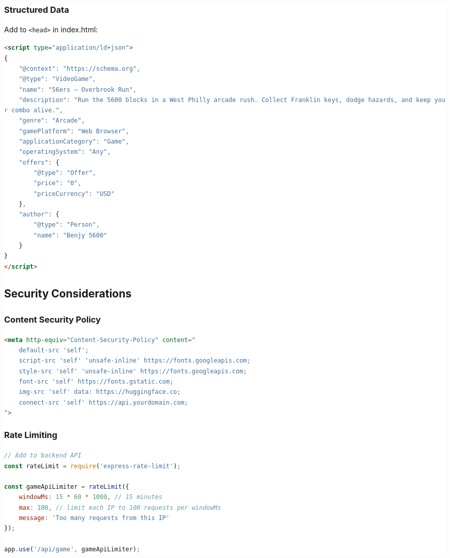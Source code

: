 ### Structured Data

Add to `<head>` in index.html:

```html
<script type="application/ld+json">
{
    "@context": "https://schema.org",
    "@type": "VideoGame",
    "name": "56ers — Overbrook Run",
    "description": "Run the 5600 blocks in a West Philly arcade rush. Collect Franklin keys, dodge hazards, and keep your combo alive.",
    "genre": "Arcade",
    "gamePlatform": "Web Browser",
    "applicationCategory": "Game",
    "operatingSystem": "Any",
    "offers": {
        "@type": "Offer",
        "price": "0",
        "priceCurrency": "USD"
    },
    "author": {
        "@type": "Person",
        "name": "Benjy 5600"
    }
}
</script>
```

## Security Considerations

### Content Security Policy

```html
<meta http-equiv="Content-Security-Policy" content="
    default-src 'self';
    script-src 'self' 'unsafe-inline' https://fonts.googleapis.com;
    style-src 'self' 'unsafe-inline' https://fonts.googleapis.com;
    font-src 'self' https://fonts.gstatic.com;
    img-src 'self' data: https://huggingface.co;
    connect-src 'self' https://api.yourdomain.com;
">
```

### Rate Limiting

```javascript
// Add to backend API
const rateLimit = require('express-rate-limit');

const gameApiLimiter = rateLimit({
    windowMs: 15 * 60 * 1000, // 15 minutes
    max: 100, // limit each IP to 100 requests per windowMs
    message: 'Too many requests from this IP'
});

app.use('/api/game', gameApiLimiter);
```
